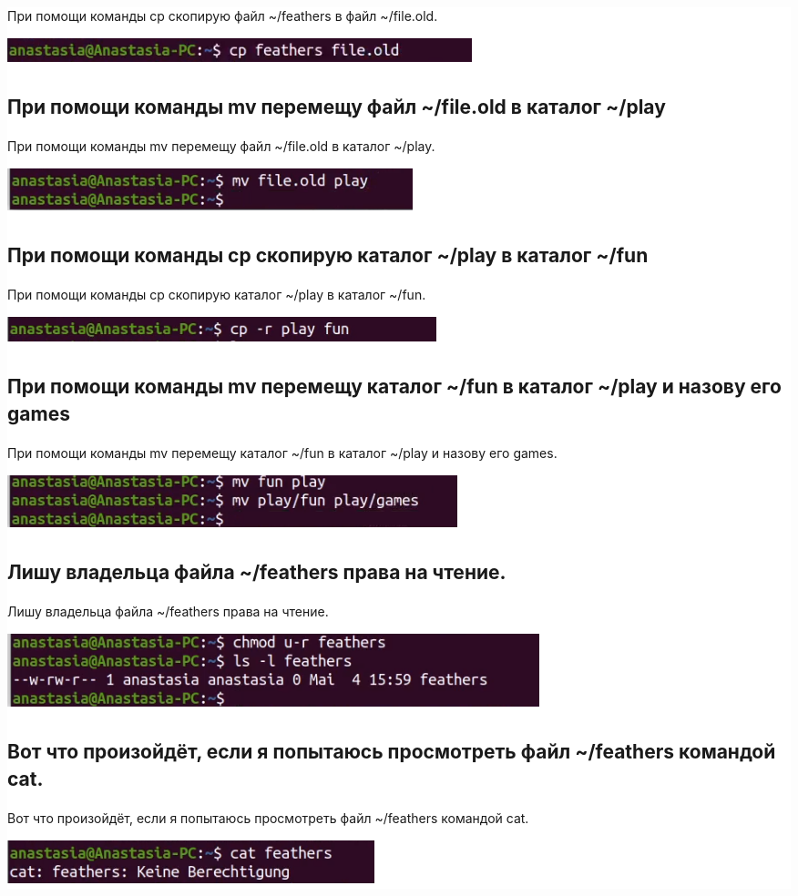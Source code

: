 При помощи команды cp скопирую файл ~/feathers в файл ~/file.old.

![При помощи команды cp скопирую файл ~/feathers в файл ~/file.old.](../report/image/lab05_34.png)

## При помощи команды mv перемещу файл ~/file.old в каталог ~/play

При помощи команды mv перемещу файл ~/file.old в каталог ~/play.

![При помощи команды mv перемещу файл ~/file.old в каталог ~/play.](../report/image/lab05_35.png)

## При помощи команды cp скопирую каталог ~/play в каталог ~/fun

При помощи команды cp скопирую каталог ~/play в каталог ~/fun.

![При помощи команды cp скопирую каталог ~/play в каталог ~/fun.](../report/image/lab05_36.png)

## При помощи команды mv перемещу каталог ~/fun в каталог ~/play и назову его games

При помощи команды mv перемещу каталог ~/fun в каталог ~/play и назову его games.

![При помощи команды mv перемещу каталог ~/fun в каталог ~/play и назову его games.](../report/image/lab05_37.png)

## Лишу владельца файла ~/feathers права на чтение. 

Лишу владельца файла ~/feathers права на чтение.

![Лишу владельца файла ~/feathers права на чтение.](../report/image/lab05_38.png)

## Вот что произойдёт, если я попытаюсь просмотреть файл ~/feathers командой cat.

Вот что произойдёт, если я попытаюсь просмотреть файл ~/feathers командой cat.

![Вот что произойдёт, если я попытаюсь просмотреть файл ~/feathers командой cat.](../report/image/lab05_39.png)
